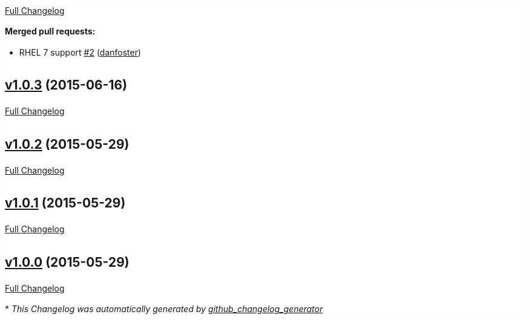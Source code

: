 [Full Changelog](https://github.com/voxpupuli/puppet-gitlab/compare/v1.0.3...v1.1.0)

**Merged pull requests:**

- RHEL 7 support [\#2](https://github.com/voxpupuli/puppet-gitlab/pull/2) ([danfoster](https://github.com/danfoster))

## [v1.0.3](https://github.com/voxpupuli/puppet-gitlab/tree/v1.0.3) (2015-06-16)

[Full Changelog](https://github.com/voxpupuli/puppet-gitlab/compare/v1.0.2...v1.0.3)

## [v1.0.2](https://github.com/voxpupuli/puppet-gitlab/tree/v1.0.2) (2015-05-29)

[Full Changelog](https://github.com/voxpupuli/puppet-gitlab/compare/v1.0.1...v1.0.2)

## [v1.0.1](https://github.com/voxpupuli/puppet-gitlab/tree/v1.0.1) (2015-05-29)

[Full Changelog](https://github.com/voxpupuli/puppet-gitlab/compare/v1.0.0...v1.0.1)

## [v1.0.0](https://github.com/voxpupuli/puppet-gitlab/tree/v1.0.0) (2015-05-29)

[Full Changelog](https://github.com/voxpupuli/puppet-gitlab/compare/b4544b0052d91d0f59c13a23de0e983babf599a5...v1.0.0)



\* *This Changelog was automatically generated by [github_changelog_generator](https://github.com/skywinder/Github-Changelog-Generator)*